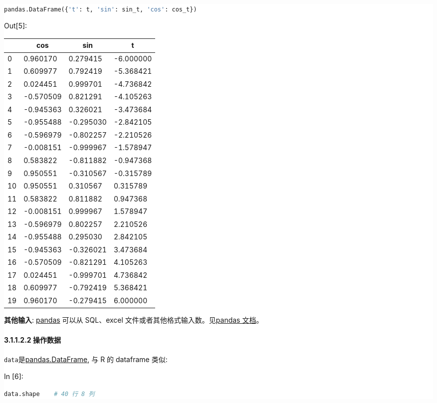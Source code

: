 ```py
pandas.DataFrame({'t': t, 'sin': sin_t, 'cos': cos_t}) 
```

Out[5]:

|  | cos | sin | t |
| --- | --- | --- | --- |
| 0 | 0.960170 | 0.279415 | -6.000000 |
| 1 | 0.609977 | 0.792419 | -5.368421 |
| 2 | 0.024451 | 0.999701 | -4.736842 |
| 3 | -0.570509 | 0.821291 | -4.105263 |
| 4 | -0.945363 | 0.326021 | -3.473684 |
| 5 | -0.955488 | -0.295030 | -2.842105 |
| 6 | -0.596979 | -0.802257 | -2.210526 |
| 7 | -0.008151 | -0.999967 | -1.578947 |
| 8 | 0.583822 | -0.811882 | -0.947368 |
| 9 | 0.950551 | -0.310567 | -0.315789 |
| 10 | 0.950551 | 0.310567 | 0.315789 |
| 11 | 0.583822 | 0.811882 | 0.947368 |
| 12 | -0.008151 | 0.999967 | 1.578947 |
| 13 | -0.596979 | 0.802257 | 2.210526 |
| 14 | -0.955488 | 0.295030 | 2.842105 |
| 15 | -0.945363 | -0.326021 | 3.473684 |
| 16 | -0.570509 | -0.821291 | 4.105263 |
| 17 | 0.024451 | -0.999701 | 4.736842 |
| 18 | 0.609977 | -0.792419 | 5.368421 |
| 19 | 0.960170 | -0.279415 | 6.000000 |

**其他输入**: [pandas](http://pandas.pydata.org/) 可以从 SQL、excel 文件或者其他格式输入数。见[pandas 文档](http://pandas.pydata.org/)。

#### 3.1.1.2.2 操作数据

`data`是[pandas.DataFrame](http://pandas.pydata.org/pandas-docs/stable/generated/pandas.DataFrame.html#pandas.DataFrame), 与 R 的 dataframe 类似:

In [6]:

```py
data.shape    # 40 行 8 列 
```
